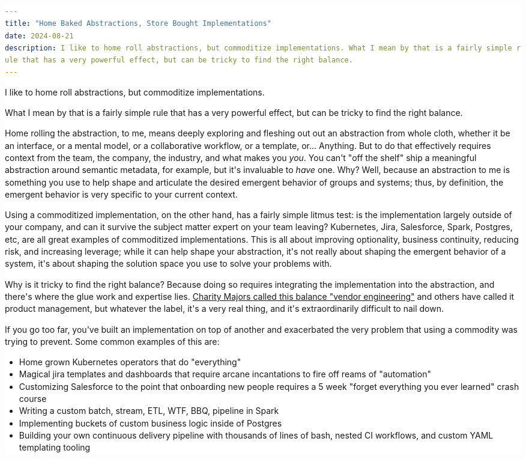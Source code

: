 ```yaml
---
title: "Home Baked Abstractions, Store Bought Implementations"
date: 2024-08-21
description: I like to home roll abstractions, but commoditize implementations. What I mean by that is a fairly simple rule that has a very powerful effect, but can be tricky to find the right balance.
---
```


I like to home roll abstractions, but commoditize implementations.

What I mean by that is a fairly simple rule that has a very powerful effect, but can be tricky to find the right balance.

Home rolling the abstraction, to me, means deeply exploring and fleshing out out an abstraction from whole cloth, whether it be an interface, or a mental model, or a collaborative workflow, or a template, or... Anything.
But to do that effectively requires context from the team, the company, the industry, and what makes you _you_.
You can't "off the shelf" ship a meaningful abstraction around semantic metadata, for example, but it's invaluable to _have_ one.
Why? Well, because an abstraction to me is something you use to help shape and articulate the desired emergent behavior of groups and systems; thus, by definition, the emergent behavior is very specific to your current context.

Using a commoditized implementation, on the other hand, has a fairly simple litmus test: is the implementation largely outside of your company, and can it survive the subject matter expert on your team leaving?
Kubernetes, Jira, Salesforce, Spark, Postgres, etc, are all great examples of commoditized implementations.
This is all about improving optionality, business continuity, reducing risk, and increasing leverage; while it can help shape your abstraction, it's not really about shaping the emergent behavior of a system, it's about shaping the solution space you use to solve your problems with.

Why is it tricky to find the right balance?
Because doing so requires integrating the implementation into the abstraction, and there's where the glue work and expertise lies.
[Charity Majors called this balance "vendor engineering"](https://www.linkedin.com/posts/charity-majors_a-home-rolled-framework-builds-a-level-of-activity-7232009821837832192-0-d0) and others have called it product management, but whatever the label, it's a very real thing, and it's extraordinarily difficult to nail down.

If you go too far, you've built an implementation on top of another and exacerbated the very problem that using a commodity was trying to prevent.
Some common examples of this are:

- Home grown Kubernetes operators that do "everything"
- Magical jira templates and dashboards that require arcane incantations to fire off reams of "automation"
- Customizing Salesforce to the point that onboarding new people requires a 5 week "forget everything you ever learned" crash course
- Writing a custom batch, stream, ETL, WTF, BBQ, pipeline in Spark
- Implementing buckets of custom business logic inside of Postgres
- Building your own continuous delivery pipeline with thousands of lines of bash, nested CI workflows, and custom YAML templating tooling
